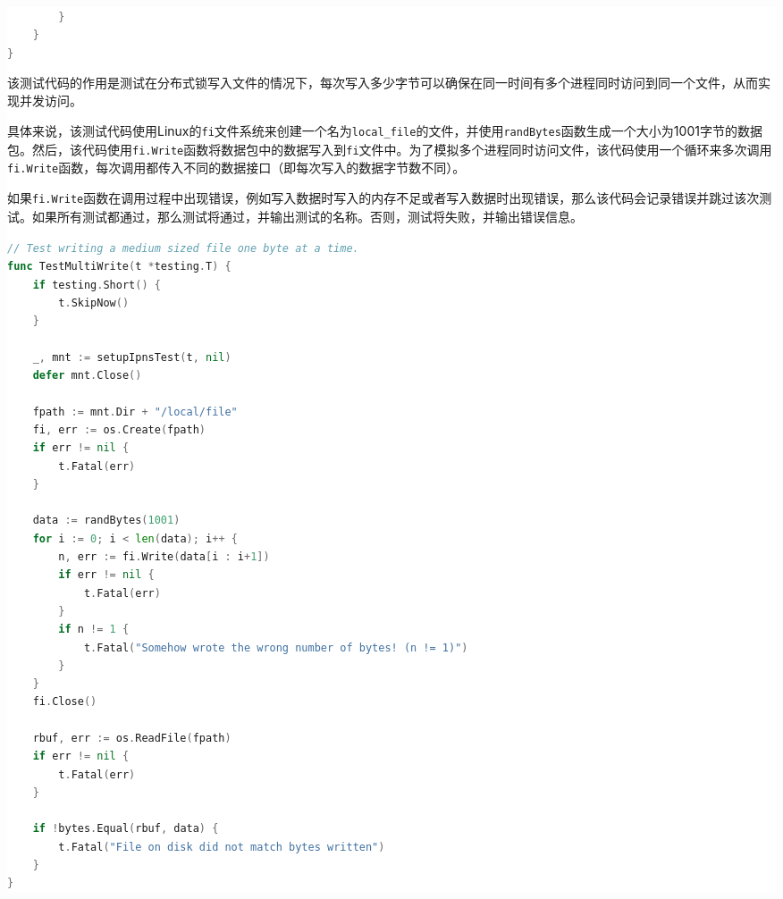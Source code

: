 ```go
		}
	}
}

```

该测试代码的作用是测试在分布式锁写入文件的情况下，每次写入多少字节可以确保在同一时间有多个进程同时访问到同一个文件，从而实现并发访问。

具体来说，该测试代码使用Linux的`fi`文件系统来创建一个名为`local_file`的文件，并使用`randBytes`函数生成一个大小为1001字节的数据包。然后，该代码使用`fi.Write`函数将数据包中的数据写入到`fi`文件中。为了模拟多个进程同时访问文件，该代码使用一个循环来多次调用`fi.Write`函数，每次调用都传入不同的数据接口（即每次写入的数据字节数不同）。

如果`fi.Write`函数在调用过程中出现错误，例如写入数据时写入的内存不足或者写入数据时出现错误，那么该代码会记录错误并跳过该次测试。如果所有测试都通过，那么测试将通过，并输出测试的名称。否则，测试将失败，并输出错误信息。


```go
// Test writing a medium sized file one byte at a time.
func TestMultiWrite(t *testing.T) {
	if testing.Short() {
		t.SkipNow()
	}

	_, mnt := setupIpnsTest(t, nil)
	defer mnt.Close()

	fpath := mnt.Dir + "/local/file"
	fi, err := os.Create(fpath)
	if err != nil {
		t.Fatal(err)
	}

	data := randBytes(1001)
	for i := 0; i < len(data); i++ {
		n, err := fi.Write(data[i : i+1])
		if err != nil {
			t.Fatal(err)
		}
		if n != 1 {
			t.Fatal("Somehow wrote the wrong number of bytes! (n != 1)")
		}
	}
	fi.Close()

	rbuf, err := os.ReadFile(fpath)
	if err != nil {
		t.Fatal(err)
	}

	if !bytes.Equal(rbuf, data) {
		t.Fatal("File on disk did not match bytes written")
	}
}

```